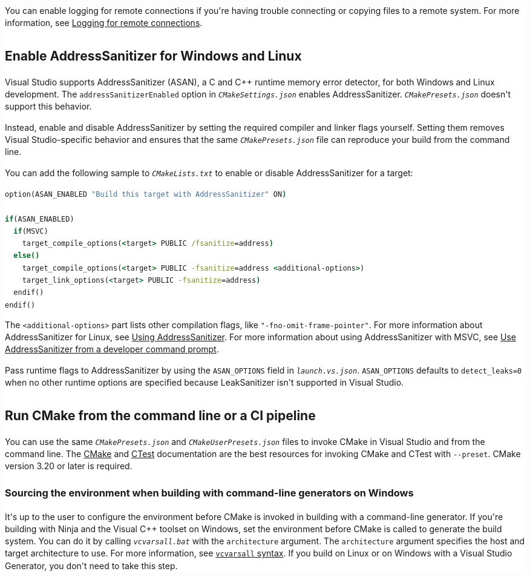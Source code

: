 You can enable logging for remote connections if you're having trouble connecting or copying files to a remote system. For more information, see [Logging for remote connections](../linux/connect-to-your-remote-linux-computer.md#logging-for-remote-connections).

## Enable AddressSanitizer for Windows and Linux

Visual Studio supports AddressSanitizer (ASAN), a C and C++ runtime memory error detector, for both Windows and Linux development. The `addressSanitizerEnabled` option in *`CMakeSettings.json`* enables AddressSanitizer. *`CMakePresets.json`* doesn't support this behavior.

Instead, enable and disable AddressSanitizer by setting the required compiler and linker flags yourself. Setting them removes Visual Studio-specific behavior and ensures that the same *`CMakePresets.json`* file can reproduce your build from the command line.

You can add the following sample to *`CMakeLists.txt`* to enable or disable AddressSanitizer for a target:

```cmd
option(ASAN_ENABLED "Build this target with AddressSanitizer" ON)

if(ASAN_ENABLED)
  if(MSVC)
    target_compile_options(<target> PUBLIC /fsanitize=address)
  else()
    target_compile_options(<target> PUBLIC -fsanitize=address <additional-options>)
    target_link_options(<target> PUBLIC -fsanitize=address)
  endif()
endif()
```

The `<additional-options>` part lists other compilation flags, like `"-fno-omit-frame-pointer"`. For more information about AddressSanitizer for Linux, see [Using AddressSanitizer](https://github.com/google/sanitizers/wiki/AddressSanitizer#using-addresssanitizer). For more information about using AddressSanitizer with MSVC, see [Use AddressSanitizer from a developer command prompt](../sanitizers/asan.md#command-prompt).

Pass runtime flags to AddressSanitizer by using the `ASAN_OPTIONS` field in *`launch.vs.json`*. `ASAN_OPTIONS` defaults to `detect_leaks=0` when no other runtime options are specified because LeakSanitizer isn't supported in Visual Studio.

## Run CMake from the command line or a CI pipeline

You can use the same *`CMakePresets.json`* and *`CMakeUserPresets.json`* files to invoke CMake in Visual Studio and from the command line. The [CMake](https://cmake.org/cmake/help/latest/manual/cmake.1.html) and [CTest](https://cmake.org/cmake/help/latest/manual/ctest.1.html) documentation are the best resources for invoking CMake and CTest with `--preset`. CMake version 3.20 or later is required.

### Sourcing the environment when building with command-line generators on Windows

It's up to the user to configure the environment before CMake is invoked in building with a command-line generator. If you're building with Ninja and the Visual C++ toolset on Windows, set the environment before CMake is called to generate the build system. You can do it by calling *`vcvarsall.bat`* with the `architecture` argument. The `architecture` argument specifies the host and target architecture to use. For more information, see [`vcvarsall` syntax](./building-on-the-command-line.md#vcvarsall-syntax). If you build on Linux or on Windows with a Visual Studio Generator, you don't need to take this step.
